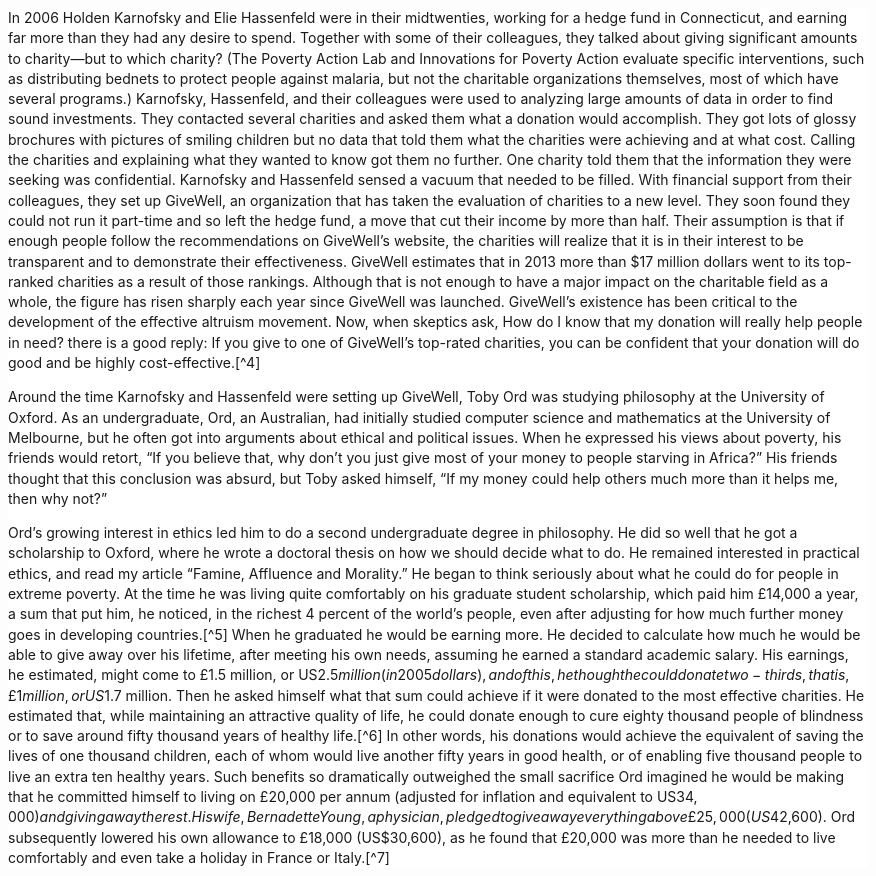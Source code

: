 In 2006 Holden Karnofsky and Elie Hassenfeld were in their midtwenties, working for a hedge fund in Connecticut, and earning far more than they had any desire to spend. Together with some of their colleagues, they talked about giving significant amounts to charity—but to which charity? (The Poverty Action Lab and Innovations for Poverty Action evaluate specific interventions, such as distributing bednets to protect people against malaria, but not the charitable organizations themselves, most of which have several programs.) Karnofsky, Hassenfeld, and their colleagues were used to analyzing large amounts of data in order to find sound investments. They contacted several charities and asked them what a donation would accomplish. They got lots of glossy brochures with pictures of smiling children but no data that told them what the charities were achieving and at what cost. Calling the charities and explaining what they wanted to know got them no further. One charity told them that the information they were seeking was confidential. Karnofsky and Hassenfeld sensed a vacuum that needed to be filled. With financial support from their colleagues, they set up GiveWell, an organization that has taken the evaluation of charities to a new level. They soon found they could not run it part-time and so left the hedge fund, a move that cut their income by more than half. Their assumption is that if enough people follow the recommendations on GiveWell’s website, the charities will realize that it is in their interest to be transparent and to demonstrate their effectiveness. GiveWell estimates that in 2013 more than $17 million dollars went to its top-ranked charities as a result of those rankings. Although that is not enough to have a major impact on the charitable field as a whole, the figure has risen sharply each year since GiveWell was launched. GiveWell’s existence has been critical to the development of the effective altruism movement. Now, when skeptics ask, How do I know that my donation will really help people in need? there is a good reply: If you give to one of GiveWell’s top-rated charities, you can be confident that your donation will do good and be highly cost-effective.[^4]

Around the time Karnofsky and Hassenfeld were setting up GiveWell, Toby Ord was studying philosophy at the University of Oxford. As an undergraduate, Ord, an Australian, had initially studied computer science and mathematics at the University of Melbourne, but he often got into arguments about ethical and political issues. When he expressed his views about poverty, his friends would retort, “If you believe that, why don’t you just give most of your money to people starving in Africa?” His friends thought that this conclusion was absurd, but Toby asked himself, “If my money could help others much more than it helps me, then why not?”

Ord’s growing interest in ethics led him to do a second undergraduate degree in philosophy. He did so well that he got a scholarship to Oxford, where he wrote a doctoral thesis on how we should decide what to do. He remained interested in practical ethics, and read my article “Famine, Affluence and Morality.” He began to think seriously about what he could do for people in extreme poverty. At the time he was living quite comfortably on his graduate student scholarship, which paid him £14,000 a year, a sum that put him, he noticed, in the richest 4 percent of the world’s people, even after adjusting for how much further money goes in developing countries.[^5] When he graduated he would be earning more. He decided to calculate how much he would be able to give away over his lifetime, after meeting his own needs, assuming he earned a standard academic salary. His earnings, he estimated, might come to £1.5 million, or US$2.5 million (in 2005 dollars), and of this, he thought he could donate two-thirds, that is, £1 million, or US$1.7 million. Then he asked himself what that sum could achieve if it were donated to the most effective charities. He estimated that, while maintaining an attractive quality of life, he could donate enough to cure eighty thousand people of blindness or to save around fifty thousand years of healthy life.[^6] In other words, his donations would achieve the equivalent of saving the lives of one thousand children, each of whom would live another fifty years in good health, or of enabling five thousand people to live an extra ten healthy years. Such benefits so dramatically outweighed the small sacrifice Ord imagined he would be making that he committed himself to living on £20,000 per annum (adjusted for inflation and equivalent to US$34,000) and giving away the rest. His wife, Bernadette Young, a physician, pledged to give away everything above £25,000 (US$42,600). Ord subsequently lowered his own allowance to £18,000 (US$30,600), as he found that £20,000 was more than he needed to live comfortably and even take a holiday in France or Italy.[^7]
